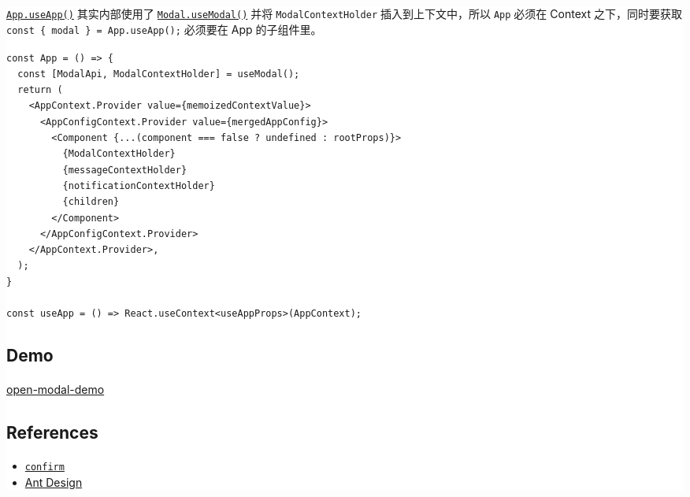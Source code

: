  [`App.useApp()`](https://ant.design/components/app-cn) 其实内部使用了 [`Modal.useModal()`](https://ant.design/components/modal-cn#modalusemodal) 并将 `ModalContextHolder` 插入到上下文中，所以 `App` 必须在 Context 之下，同时要获取 `const { modal } = App.useApp();` 必须要在 App 的子组件里。

```tsx
const App = () => {
  const [ModalApi, ModalContextHolder] = useModal();
  return (
    <AppContext.Provider value={memoizedContextValue}>
      <AppConfigContext.Provider value={mergedAppConfig}>
        <Component {...(component === false ? undefined : rootProps)}>
          {ModalContextHolder}
          {messageContextHolder}
          {notificationContextHolder}
          {children}
        </Component>
      </AppConfigContext.Provider>
    </AppContext.Provider>,
  );
}

const useApp = () => React.useContext<useAppProps>(AppContext);
```

## Demo

[open-modal-demo](https://gitee.com/cp3hnu/web-demo/tree/master/open-modal-demo)

## References

- [`confirm`](https://github.com/ant-design/ant-design/blob/master/components/modal/confirm.tsx)
- [Ant Design](https://ant.design/index-cn)









